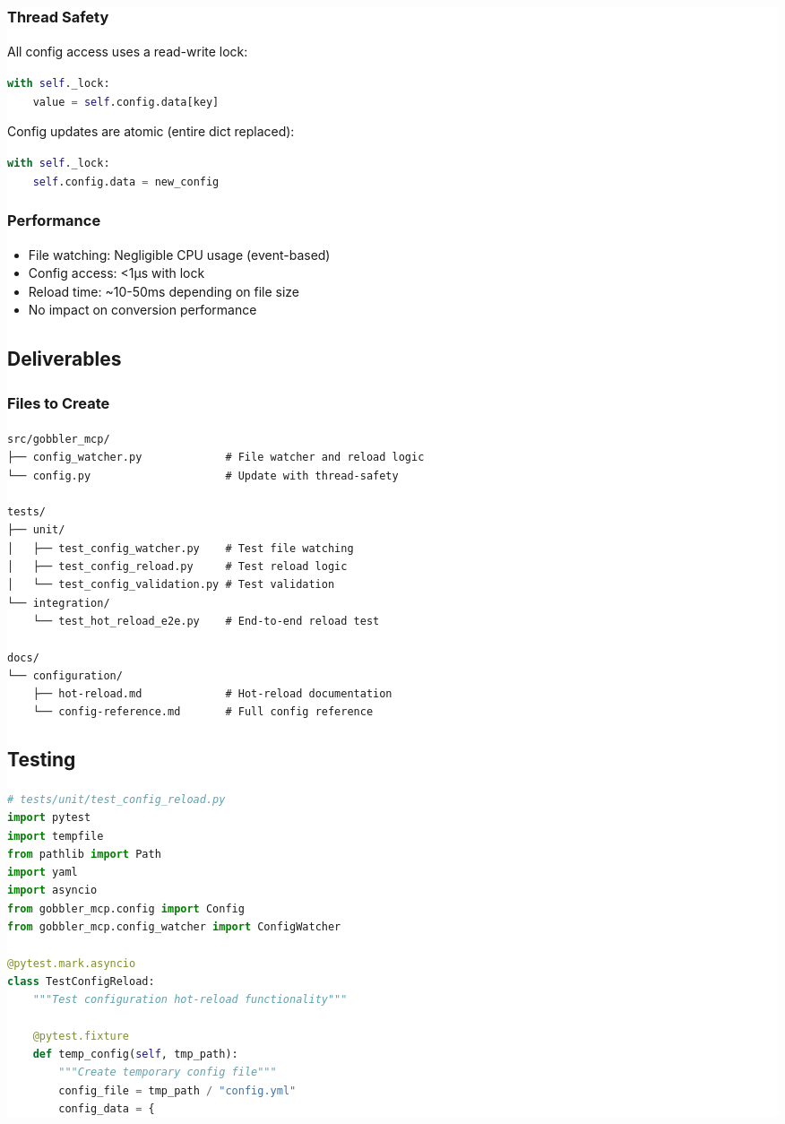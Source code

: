 ### Thread Safety

All config access uses a read-write lock:
```python
with self._lock:
    value = self.config.data[key]
```

Config updates are atomic (entire dict replaced):
```python
with self._lock:
    self.config.data = new_config
```

### Performance

- File watching: Negligible CPU usage (event-based)
- Config access: <1μs with lock
- Reload time: ~10-50ms depending on file size
- No impact on conversion performance

## Deliverables

### Files to Create
```
src/gobbler_mcp/
├── config_watcher.py             # File watcher and reload logic
└── config.py                     # Update with thread-safety

tests/
├── unit/
│   ├── test_config_watcher.py    # Test file watching
│   ├── test_config_reload.py     # Test reload logic
│   └── test_config_validation.py # Test validation
└── integration/
    └── test_hot_reload_e2e.py    # End-to-end reload test

docs/
└── configuration/
    ├── hot-reload.md             # Hot-reload documentation
    └── config-reference.md       # Full config reference
```

## Testing

```python
# tests/unit/test_config_reload.py
import pytest
import tempfile
from pathlib import Path
import yaml
import asyncio
from gobbler_mcp.config import Config
from gobbler_mcp.config_watcher import ConfigWatcher

@pytest.mark.asyncio
class TestConfigReload:
    """Test configuration hot-reload functionality"""

    @pytest.fixture
    def temp_config(self, tmp_path):
        """Create temporary config file"""
        config_file = tmp_path / "config.yml"
        config_data = {
```